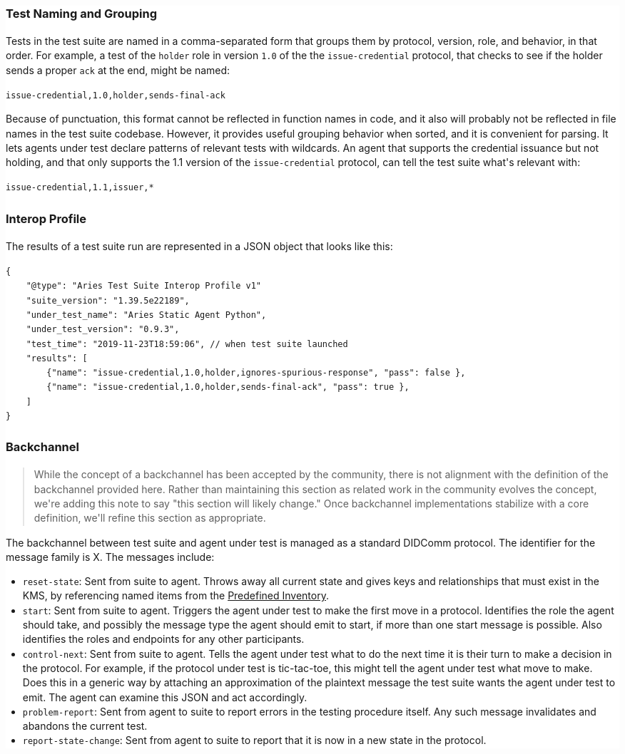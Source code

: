 ### Test Naming and Grouping

Tests in the test suite are named in a comma-separated form that groups them by protocol, version, role, and behavior, in that order. For example, a test of the `holder` role in version `1.0` of the the `issue-credential` protocol, that checks to see if the holder sends a proper `ack` at the end, might be named:

    issue-credential,1.0,holder,sends-final-ack
    
Because of punctuation, this format cannot be reflected in function names in code, and it also will probably not be reflected in file names in the test suite codebase. However, it provides useful grouping behavior when sorted, and it is convenient for parsing. It lets agents under test declare patterns of relevant tests with wildcards. An agent that supports the credential issuance but not holding, and that only supports the 1.1 version of the `issue-credential` protocol, can tell the test suite what's relevant with:

    issue-credential,1.1,issuer,*
    
### Interop Profile

The results of a test suite run are represented in a JSON object that looks like this:

```jsonc
{
    "@type": "Aries Test Suite Interop Profile v1"
    "suite_version": "1.39.5e22189",
    "under_test_name": "Aries Static Agent Python",
    "under_test_version": "0.9.3",
    "test_time": "2019-11-23T18:59:06", // when test suite launched
    "results": [
        {"name": "issue-credential,1.0,holder,ignores-spurious-response", "pass": false },
        {"name": "issue-credential,1.0,holder,sends-final-ack", "pass": true },
    ]
}
```

### Backchannel

> While the concept of a backchannel has been accepted by the community, there is not alignment with the definition of the backchannel provided here. Rather than maintaining this section as related work in the community evolves the concept, we're adding this note to say "this section will likely change." Once backchannel implementations stabilize with a core definition, we'll refine this section as appropriate.

The backchannel between test suite and agent under test is managed as a standard DIDComm protocol. The identifier for the message family is X. The messages include:

* `reset-state`: Sent from suite to agent. Throws away all current state and gives keys and relationships that must exist in the KMS, by referencing named items from the [Predefined Inventory](#predefined-inventory).
* `start`: Sent from suite to agent. Triggers the agent under test to make the first move in a protocol. Identifies the role the agent should take, and possibly the message type the agent should emit to start, if more than one start message is possible. Also identifies the roles and endpoints for any other participants.
* `control-next`: Sent from suite to agent. Tells the agent under test what to do the next time it is their turn to make a decision in the protocol. For example, if the protocol under test is tic-tac-toe, this might tell the agent under test what move to make. Does this in a generic way by attaching an approximation of the plaintext message the test suite wants the agent under test to emit. The agent can examine this JSON and act accordingly.
* `problem-report`: Sent from agent to suite to report errors in the testing procedure itself. Any such message invalidates and abandons the current test.
* `report-state-change`: Sent from agent to suite to report that it is now in a new state in the protocol.
